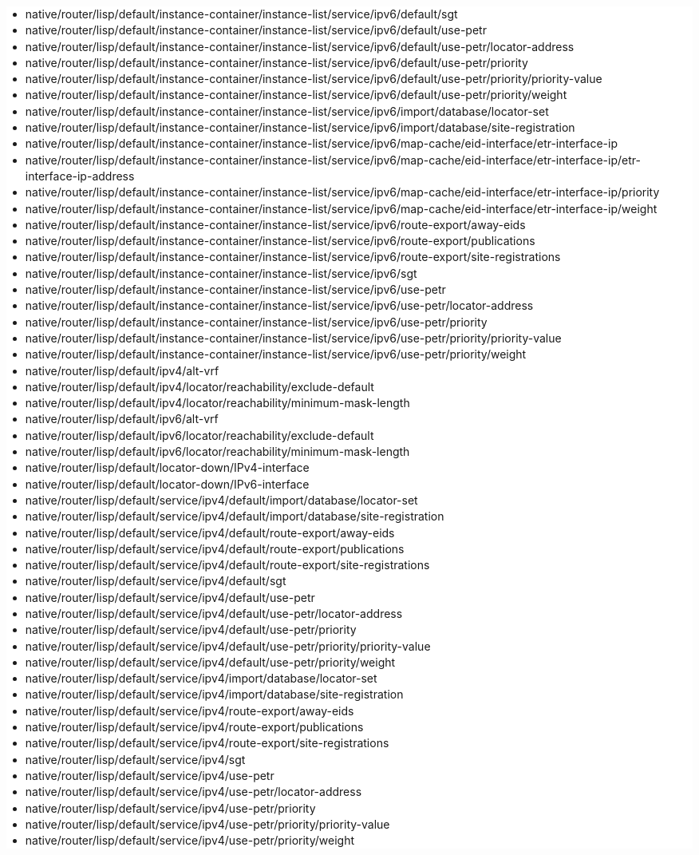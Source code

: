 - native/router/lisp/default/instance-container/instance-list/service/ipv6/default/sgt
- native/router/lisp/default/instance-container/instance-list/service/ipv6/default/use-petr
- native/router/lisp/default/instance-container/instance-list/service/ipv6/default/use-petr/locator-address
- native/router/lisp/default/instance-container/instance-list/service/ipv6/default/use-petr/priority
- native/router/lisp/default/instance-container/instance-list/service/ipv6/default/use-petr/priority/priority-value
- native/router/lisp/default/instance-container/instance-list/service/ipv6/default/use-petr/priority/weight
- native/router/lisp/default/instance-container/instance-list/service/ipv6/import/database/locator-set
- native/router/lisp/default/instance-container/instance-list/service/ipv6/import/database/site-registration
- native/router/lisp/default/instance-container/instance-list/service/ipv6/map-cache/eid-interface/etr-interface-ip
- native/router/lisp/default/instance-container/instance-list/service/ipv6/map-cache/eid-interface/etr-interface-ip/etr-interface-ip-address
- native/router/lisp/default/instance-container/instance-list/service/ipv6/map-cache/eid-interface/etr-interface-ip/priority
- native/router/lisp/default/instance-container/instance-list/service/ipv6/map-cache/eid-interface/etr-interface-ip/weight
- native/router/lisp/default/instance-container/instance-list/service/ipv6/route-export/away-eids
- native/router/lisp/default/instance-container/instance-list/service/ipv6/route-export/publications
- native/router/lisp/default/instance-container/instance-list/service/ipv6/route-export/site-registrations
- native/router/lisp/default/instance-container/instance-list/service/ipv6/sgt
- native/router/lisp/default/instance-container/instance-list/service/ipv6/use-petr
- native/router/lisp/default/instance-container/instance-list/service/ipv6/use-petr/locator-address
- native/router/lisp/default/instance-container/instance-list/service/ipv6/use-petr/priority
- native/router/lisp/default/instance-container/instance-list/service/ipv6/use-petr/priority/priority-value
- native/router/lisp/default/instance-container/instance-list/service/ipv6/use-petr/priority/weight
- native/router/lisp/default/ipv4/alt-vrf
- native/router/lisp/default/ipv4/locator/reachability/exclude-default
- native/router/lisp/default/ipv4/locator/reachability/minimum-mask-length
- native/router/lisp/default/ipv6/alt-vrf
- native/router/lisp/default/ipv6/locator/reachability/exclude-default
- native/router/lisp/default/ipv6/locator/reachability/minimum-mask-length
- native/router/lisp/default/locator-down/IPv4-interface
- native/router/lisp/default/locator-down/IPv6-interface
- native/router/lisp/default/service/ipv4/default/import/database/locator-set
- native/router/lisp/default/service/ipv4/default/import/database/site-registration
- native/router/lisp/default/service/ipv4/default/route-export/away-eids
- native/router/lisp/default/service/ipv4/default/route-export/publications
- native/router/lisp/default/service/ipv4/default/route-export/site-registrations
- native/router/lisp/default/service/ipv4/default/sgt
- native/router/lisp/default/service/ipv4/default/use-petr
- native/router/lisp/default/service/ipv4/default/use-petr/locator-address
- native/router/lisp/default/service/ipv4/default/use-petr/priority
- native/router/lisp/default/service/ipv4/default/use-petr/priority/priority-value
- native/router/lisp/default/service/ipv4/default/use-petr/priority/weight
- native/router/lisp/default/service/ipv4/import/database/locator-set
- native/router/lisp/default/service/ipv4/import/database/site-registration
- native/router/lisp/default/service/ipv4/route-export/away-eids
- native/router/lisp/default/service/ipv4/route-export/publications
- native/router/lisp/default/service/ipv4/route-export/site-registrations
- native/router/lisp/default/service/ipv4/sgt
- native/router/lisp/default/service/ipv4/use-petr
- native/router/lisp/default/service/ipv4/use-petr/locator-address
- native/router/lisp/default/service/ipv4/use-petr/priority
- native/router/lisp/default/service/ipv4/use-petr/priority/priority-value
- native/router/lisp/default/service/ipv4/use-petr/priority/weight